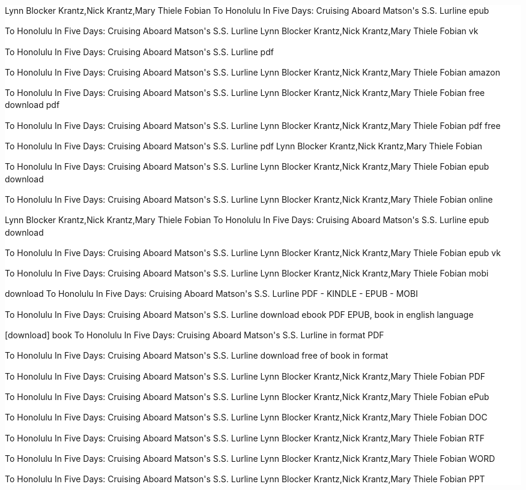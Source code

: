 Lynn Blocker Krantz,Nick Krantz,Mary Thiele Fobian To Honolulu In Five Days: Cruising Aboard Matson's S.S. Lurline epub

To Honolulu In Five Days: Cruising Aboard Matson's S.S. Lurline Lynn Blocker Krantz,Nick Krantz,Mary Thiele Fobian vk

To Honolulu In Five Days: Cruising Aboard Matson's S.S. Lurline pdf

To Honolulu In Five Days: Cruising Aboard Matson's S.S. Lurline Lynn Blocker Krantz,Nick Krantz,Mary Thiele Fobian amazon

To Honolulu In Five Days: Cruising Aboard Matson's S.S. Lurline Lynn Blocker Krantz,Nick Krantz,Mary Thiele Fobian free download pdf

To Honolulu In Five Days: Cruising Aboard Matson's S.S. Lurline Lynn Blocker Krantz,Nick Krantz,Mary Thiele Fobian pdf free

To Honolulu In Five Days: Cruising Aboard Matson's S.S. Lurline pdf Lynn Blocker Krantz,Nick Krantz,Mary Thiele Fobian

To Honolulu In Five Days: Cruising Aboard Matson's S.S. Lurline Lynn Blocker Krantz,Nick Krantz,Mary Thiele Fobian epub download

To Honolulu In Five Days: Cruising Aboard Matson's S.S. Lurline Lynn Blocker Krantz,Nick Krantz,Mary Thiele Fobian online

Lynn Blocker Krantz,Nick Krantz,Mary Thiele Fobian To Honolulu In Five Days: Cruising Aboard Matson's S.S. Lurline epub download

To Honolulu In Five Days: Cruising Aboard Matson's S.S. Lurline Lynn Blocker Krantz,Nick Krantz,Mary Thiele Fobian epub vk

To Honolulu In Five Days: Cruising Aboard Matson's S.S. Lurline Lynn Blocker Krantz,Nick Krantz,Mary Thiele Fobian mobi

download To Honolulu In Five Days: Cruising Aboard Matson's S.S. Lurline PDF - KINDLE - EPUB - MOBI

To Honolulu In Five Days: Cruising Aboard Matson's S.S. Lurline download ebook PDF EPUB, book in english language

[download] book To Honolulu In Five Days: Cruising Aboard Matson's S.S. Lurline in format PDF

To Honolulu In Five Days: Cruising Aboard Matson's S.S. Lurline download free of book in format

To Honolulu In Five Days: Cruising Aboard Matson's S.S. Lurline Lynn Blocker Krantz,Nick Krantz,Mary Thiele Fobian PDF

To Honolulu In Five Days: Cruising Aboard Matson's S.S. Lurline Lynn Blocker Krantz,Nick Krantz,Mary Thiele Fobian ePub

To Honolulu In Five Days: Cruising Aboard Matson's S.S. Lurline Lynn Blocker Krantz,Nick Krantz,Mary Thiele Fobian DOC

To Honolulu In Five Days: Cruising Aboard Matson's S.S. Lurline Lynn Blocker Krantz,Nick Krantz,Mary Thiele Fobian RTF

To Honolulu In Five Days: Cruising Aboard Matson's S.S. Lurline Lynn Blocker Krantz,Nick Krantz,Mary Thiele Fobian WORD

To Honolulu In Five Days: Cruising Aboard Matson's S.S. Lurline Lynn Blocker Krantz,Nick Krantz,Mary Thiele Fobian PPT
